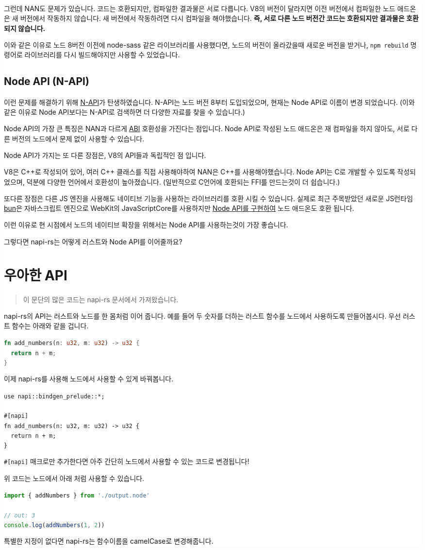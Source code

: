 그런데 NAN도 문제가 있습니다. 코드는 호환되지만, 컴파일한 결과물은 서로 다릅니다. V8의 버전이 달라지면 이전 버전에서 컴파일한 노드 애드온은 새 버전에서 작동하지 않습니다. 새 버전에서 작동하려면 다시 컴파일을 해야했습니다.
**즉, 서로 다른 노드 버전간 코드는 호환되지만 결과물은 호환되지 않습니다.**

이와 같은 이유로 노드 8버전 이전에 node-sass 같은 라이브러리를 사용했다면, 노드의 버전이 올라갔을때 새로운 버전을 받거나, `npm rebuild` 명령어로 라이브러리를 다시 빌드해야지만 사용할 수 있었습니다.

## Node API (N-API)
이런 문제를 해결하기 위해 [N-API](https://nodejs.org/api/n-api.html)가 탄생하였습니다. N-API는 노드 버전 8부터 도입되었으며, 현재는 Node API로 이름이 변경 되었습니다. (이와 같은 이유로 Node API보다는 N-API로 검색하면 더 다양한 자료를 찾을 수 있습니다.)

Node API의 가장 큰 특징은 NAN과 다르게 [ABI](https://ko.wikipedia.org/wiki/응용_프로그램_이진_인터페이스) 호환성을 가진다는 점입니다. Node API로 작성된 노드 애드온은 재 컴파일을 하지 않아도, 서로 다른 버전의 노드에서 문제 없이 사용할 수 있습니다.

Node API가 가지는 또 다른 장점은, V8의 API들과 독립적인 점 입니다.

V8은 C++로 작성되어 있어, 여러 C++ 클래스를 직접 사용해야하여 NAN은 C++를 사용해야했습니다. Node API는 C로 개발할 수 있도록 작성되었으며, 덕분에 다양한 언어에서 호환성이 높아졌습니다. (일반적으로 C언어에 호환되는 FFI를 만드는것이 더 쉽습니다.)

또다른 장점은 다른 JS 엔진을 사용해도 네이티브 기능을 사용하는 라이브러리를 호환 시킬 수 있습니다.
실제로 최근 주목받았던 새로운 JS런타임 [bun](https://github.com/oven-sh/bun)은 자바스크립트 엔진으로 WebKit의 JavaScriptCore를 사용하지만 [Node API를 구현하여](https://github.com/oven-sh/bun#node-api-napi) 노드 애드온도 호환 됩니다.

이런 이유로 현 시점에서 노드의 네이티브 확장을 위해서는 Node API를 사용하는것이 가장 좋습니다.

그렇다면 napi-rs는 어떻게 러스트와 Node API를 이어줄까요?

# 우아한 API
> 이 문단의 많은 코드는 napi-rs 문서에서 가져왔습니다.

napi-rs의 API는 러스트와 노드를 한 몸처럼 이어 줍니다. 예를 들어 두 숫자를 더하는 러스트 함수를 노드에서 사용하도록 만들어봅시다. 우선 러스트 함수는 아래와 같을 겁니다.

```rust
fn add_numbers(n: u32, m: u32) -> u32 {
  return n + m;
}
```

이제 napi-rs를 사용해 노드에서 사용할 수 있게 바꿔봅니다.

```rust{3}
use napi::bindgen_prelude::*;

#[napi]
fn add_numbers(n: u32, m: u32) -> u32 {
  return n + m;
}
```
`#[napi]` 매크로만 추가한다면 아주 간단히 노드에서 사용할 수 있는 코드로 변경됩니다!

위 코드는 노드에서 아래 처럼 사용할 수 있습니다.
```ts
import { addNumbers } from './output.node'

// out: 3
console.log(addNumbers(1, 2))
```
특별한 지정이 없다면 napi-rs는 함수이름을 camelCase로 변경해줍니다.
